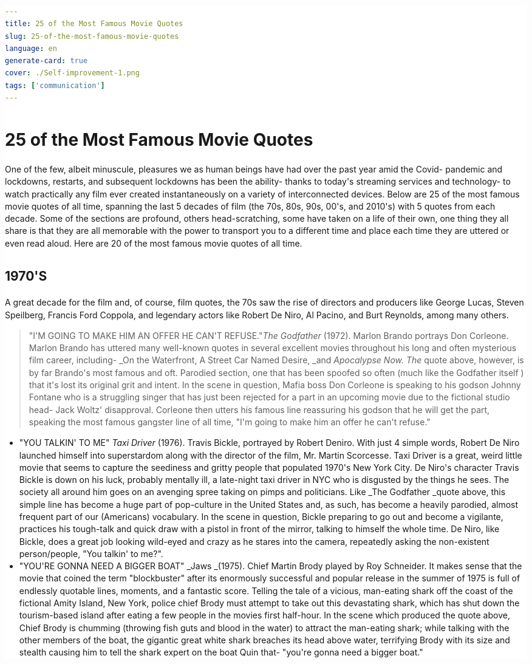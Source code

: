 ```yaml
---
title: 25 of the Most Famous Movie Quotes
slug: 25-of-the-most-famous-movie-quotes
language: en
generate-card: true
cover: ./Self-improvement-1.png
tags: ['communication']
---
```


# 25 of the Most Famous Movie Quotes

One of the few, albeit minuscule, pleasures we as human beings have had over the past year amid the Covid- pandemic and lockdowns, restarts, and subsequent lockdowns has been the ability- thanks to today's streaming services and technology- to watch practically any film ever created instantaneously on a variety of interconnected devices. Below are 25 of the most famous movie quotes of all time, spanning the last 5 decades of film (the 70s, 80s, 90s, 00's, and 2010's) with 5 quotes from each decade. Some of the sections are profound, others head-scratching, some have taken on a life of their own, one thing they all share is that they are all memorable with the power to transport you to a different time and place each time they are uttered or even read aloud. Here are 20 of the most famous movie quotes of all time.

## 1970'S

A great decade for the film and, of course, film quotes, the 70s saw the rise of directors and producers like George Lucas, Steven Speilberg, Francis Ford Coppola, and legendary actors like Robert De Niro, Al Pacino, and Burt Reynolds, among many others.

> "I'M GOING TO MAKE HIM AN OFFER HE CAN'T REFUSE."_The Godfather_ (1972). 
Marlon Brando portrays Don Corleone. Marlon Brando has uttered many well-known quotes in several excellent movies throughout his long and often mysterious film career, including- _On the Waterfront, A Street Car Named Desire, _and _Apocalypse Now. The_ quote above, however, is by far Brando's most famous and oft. Parodied section, one that has been spoofed so often (much like the Godfather itself ) that it's lost its original grit and intent. In the scene in question, Mafia boss Don Corleone is speaking to his godson Johnny Fontane who is a struggling singer that has just been rejected for a part in an upcoming movie due to the fictional studio head- Jack Woltz' disapproval. Corleone then utters his famous line reassuring his godson that he will get the part, speaking the most famous gangster line of all time, "I'm going to make him an offer he can't refuse."
* "YOU TALKIN' TO ME" _Taxi Driver_ (1976). Travis Bickle, portrayed by Robert Deniro. With just 4 simple words, Robert De Niro launched himself into superstardom along with the director of the film, Mr. Martin Scorcesse. Taxi Driver is a great, weird little movie that seems to capture the seediness and gritty people that populated 1970's New York City. De Niro's character Travis Bickle is down on his luck, probably mentally ill, a late-night taxi driver in NYC who is disgusted by the things he sees. The society all around him goes on an avenging spree taking on pimps and politicians. Like _The Godfather _quote above, this simple line has become a huge part of pop-culture in the United States and, as such, has become a heavily parodied, almost frequent part of our (Americans) vocabulary. In the scene in question, Bickle preparing to go out and become a vigilante, practices his tough-talk and quick draw with a pistol in front of the mirror, talking to himself the whole time. De Niro, like Bickle, does a great job looking wild-eyed and crazy as he stares into the camera, repeatedly asking the non-existent person/people, "You talkin' to me?".
* "YOU'RE GONNA NEED A BIGGER BOAT" _Jaws _(1975). Chief Martin Brody played by Roy Schneider. It makes sense that the movie that coined the term "blockbuster" after its enormously successful and popular release in the summer of 1975 is full of endlessly quotable lines, moments, and a fantastic score. Telling the tale of a vicious, man-eating shark off the coast of the fictional Amity Island, New York, police chief Brody must attempt to take out this devastating shark, which has shut down the tourism-based island after eating a few people in the movies first half-hour. In the scene which produced the quote above, Chief Brody is chumming (throwing fish guts and blood in the water) to attract the man-eating shark; while talking with the other members of the boat, the gigantic great white shark breaches its head above water, terrifying Brody with its size and stealth causing him to tell the shark expert on the boat Quin that- "you're gonna need a bigger boat."